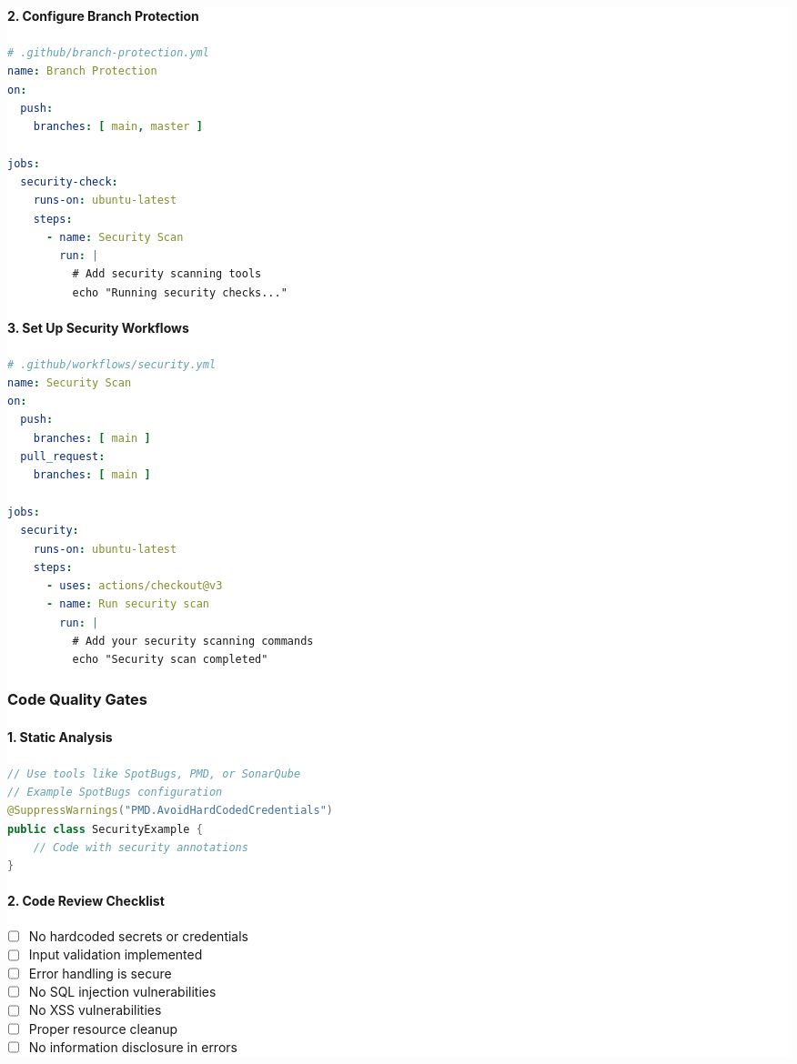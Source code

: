#### 2. **Configure Branch Protection**
```yaml
# .github/branch-protection.yml
name: Branch Protection
on:
  push:
    branches: [ main, master ]

jobs:
  security-check:
    runs-on: ubuntu-latest
    steps:
      - name: Security Scan
        run: |
          # Add security scanning tools
          echo "Running security checks..."
```

#### 3. **Set Up Security Workflows**
```yaml
# .github/workflows/security.yml
name: Security Scan
on:
  push:
    branches: [ main ]
  pull_request:
    branches: [ main ]

jobs:
  security:
    runs-on: ubuntu-latest
    steps:
      - uses: actions/checkout@v3
      - name: Run security scan
        run: |
          # Add your security scanning commands
          echo "Security scan completed"
```

### Code Quality Gates

#### 1. **Static Analysis**
```java
// Use tools like SpotBugs, PMD, or SonarQube
// Example SpotBugs configuration
@SuppressWarnings("PMD.AvoidHardCodedCredentials")
public class SecurityExample {
    // Code with security annotations
}
```

#### 2. **Code Review Checklist**
- [ ] No hardcoded secrets or credentials
- [ ] Input validation implemented
- [ ] Error handling is secure
- [ ] No SQL injection vulnerabilities
- [ ] No XSS vulnerabilities
- [ ] Proper resource cleanup
- [ ] No information disclosure in errors
